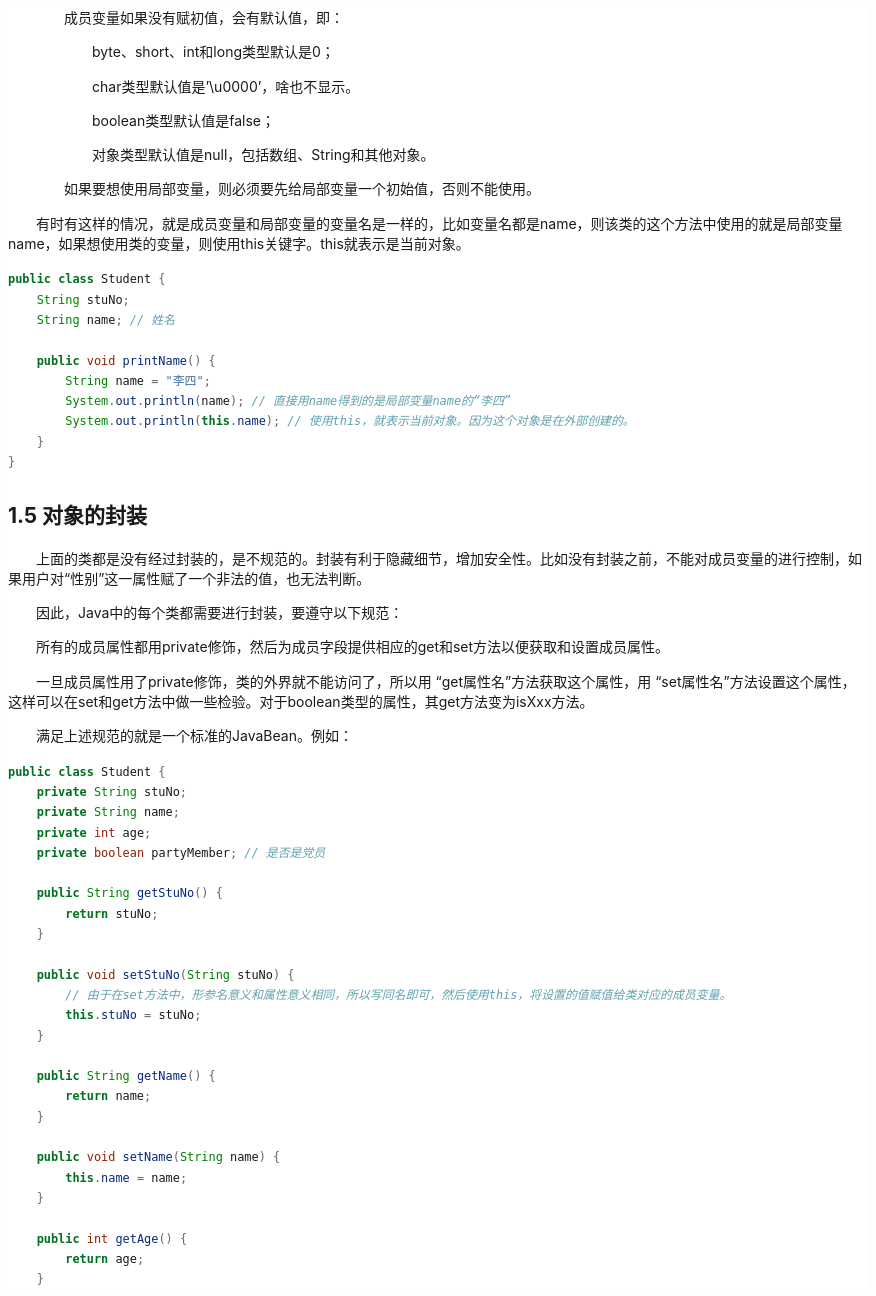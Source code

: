 　　　　成员变量如果没有赋初值，会有默认值，即：

　　　　　　byte、short、int和long类型默认是0；

　　　　　　char类型默认值是’\u0000’，啥也不显示。

　　　　　　boolean类型默认值是false；

　　　　　　对象类型默认值是null，包括数组、String和其他对象。

　　　　如果要想使用局部变量，则必须要先给局部变量一个初始值，否则不能使用。

　　有时有这样的情况，就是成员变量和局部变量的变量名是一样的，比如变量名都是name，则该类的这个方法中使用的就是局部变量name，如果想使用类的变量，则使用this关键字。this就表示是当前对象。

```java
public class Student {
    String stuNo;
    String name; // 姓名
    
    public void printName() {
        String name = "李四";
        System.out.println(name); // 直接用name得到的是局部变量name的“李四”
        System.out.println(this.name); // 使用this，就表示当前对象。因为这个对象是在外部创建的。
    }
}

```

## 1.5 对象的封装

　　上面的类都是没有经过封装的，是不规范的。封装有利于隐藏细节，增加安全性。比如没有封装之前，不能对成员变量的进行控制，如果用户对“性别”这一属性赋了一个非法的值，也无法判断。

　　因此，Java中的每个类都需要进行封装，要遵守以下规范：

　　所有的成员属性都用private修饰，然后为成员字段提供相应的get和set方法以便获取和设置成员属性。

　　一旦成员属性用了private修饰，类的外界就不能访问了，所以用 “get属性名”方法获取这个属性，用 “set属性名”方法设置这个属性，这样可以在set和get方法中做一些检验。对于boolean类型的属性，其get方法变为isXxx方法。

　　满足上述规范的就是一个标准的JavaBean。例如：

```java
public class Student {
    private String stuNo;
    private String name;
    private int age;
    private boolean partyMember; // 是否是党员

    public String getStuNo() {
        return stuNo;
    }

    public void setStuNo(String stuNo) {
        // 由于在set方法中，形参名意义和属性意义相同，所以写同名即可，然后使用this，将设置的值赋值给类对应的成员变量。
        this.stuNo = stuNo;
    }

    public String getName() {
        return name;
    }

    public void setName(String name) {
        this.name = name;
    }

    public int getAge() {
        return age;
    }

```